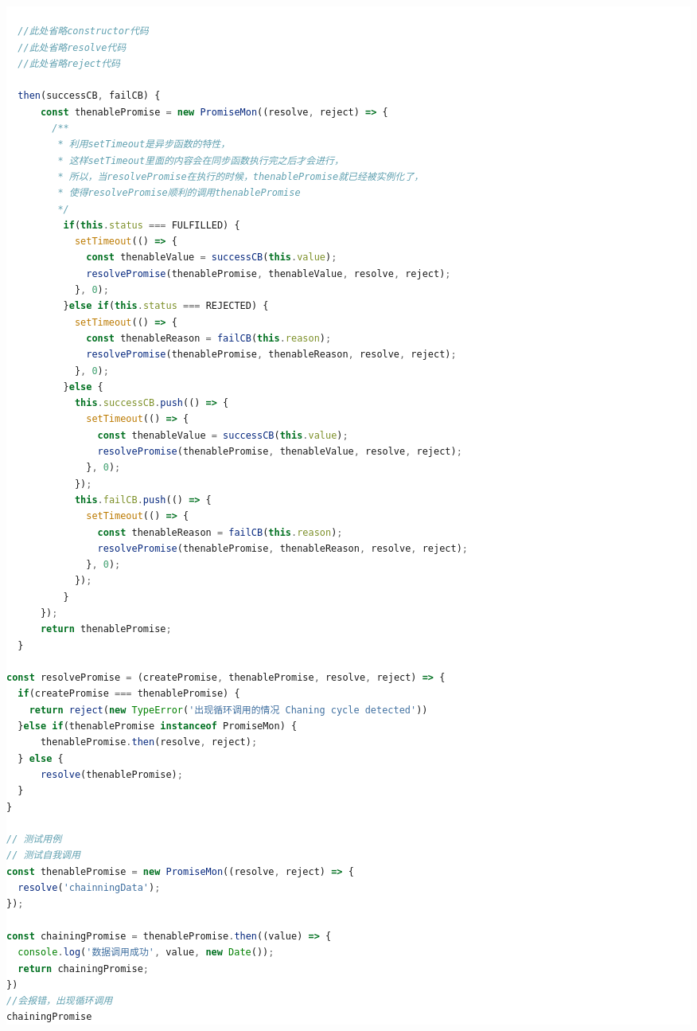 ```js

  //此处省略constructor代码
  //此处省略resolve代码
  //此处省略reject代码

  then(successCB, failCB) {
      const thenablePromise = new PromiseMon((resolve, reject) => {
        /**
         * 利用setTimeout是异步函数的特性，
         * 这样setTimeout里面的内容会在同步函数执行完之后才会进行，
         * 所以，当resolvePromise在执行的时候，thenablePromise就已经被实例化了，
         * 使得resolvePromise顺利的调用thenablePromise
         */
          if(this.status === FULFILLED) {
            setTimeout(() => {
              const thenableValue = successCB(this.value);
              resolvePromise(thenablePromise, thenableValue, resolve, reject);
            }, 0);
          }else if(this.status === REJECTED) {
            setTimeout(() => {
              const thenableReason = failCB(this.reason);
              resolvePromise(thenablePromise, thenableReason, resolve, reject);
            }, 0);
          }else {
            this.successCB.push(() => {
              setTimeout(() => {
                const thenableValue = successCB(this.value);
                resolvePromise(thenablePromise, thenableValue, resolve, reject);
              }, 0);
            });
            this.failCB.push(() => {
              setTimeout(() => {
                const thenableReason = failCB(this.reason);
                resolvePromise(thenablePromise, thenableReason, resolve, reject);
              }, 0);
            });
          }
      });
      return thenablePromise;
  }

const resolvePromise = (createPromise, thenablePromise, resolve, reject) => {
  if(createPromise === thenablePromise) {
    return reject(new TypeError('出现循环调用的情况 Chaning cycle detected'))
  }else if(thenablePromise instanceof PromiseMon) {
      thenablePromise.then(resolve, reject);
  } else {
      resolve(thenablePromise);
  }
}

// 测试用例
// 测试自我调用
const thenablePromise = new PromiseMon((resolve, reject) => {
  resolve('chainningData');
});

const chainingPromise = thenablePromise.then((value) => {
  console.log('数据调用成功', value, new Date());
  return chainingPromise;
})
//会报错，出现循环调用
chainingPromise
```